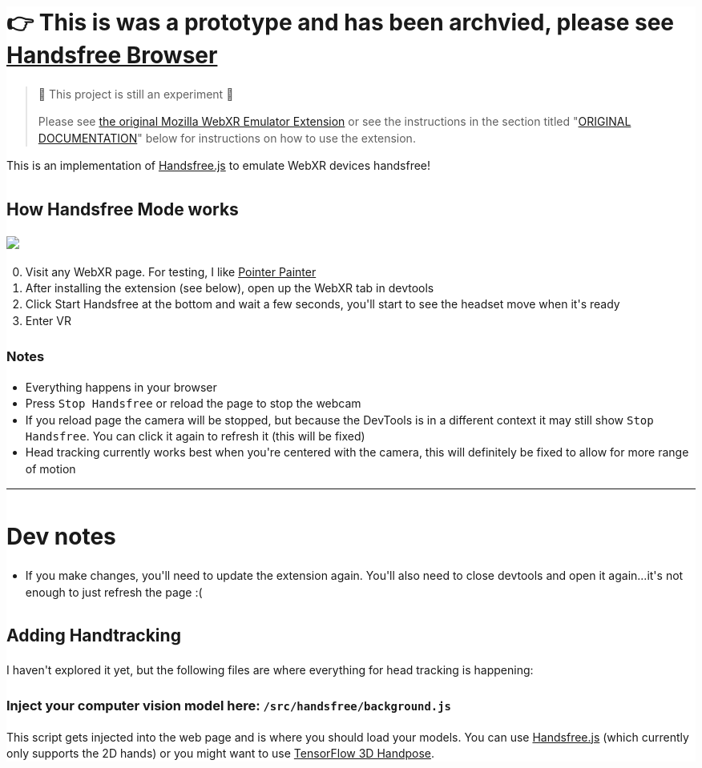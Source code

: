 # 👉 This is was a prototype and has been archvied, please see [Handsfree Browser](https://github.com/midiblocks/handsfree-browser)

> 🚨 This project is still an experiment 🚨
>
> Please see [the original Mozilla WebXR Emulator Extension](https://github.com/MozillaReality/WebXR-emulator-extension) or see the instructions in the section titled "[ORIGINAL DOCUMENTATION](#original-documentation)" below for instructions on how to use the extension. 

This is an implementation of [Handsfree.js](https://handsfree.js.org) to emulate WebXR devices handsfree!

## How Handsfree Mode works

![](https://i.imgur.com/IKWZFYY.jpg)

0) Visit any WebXR page. For testing, I like [Pointer Painter](https://immersive-web.github.io/webxr-samples/tests/pointer-painter.html)
1) After installing the extension (see below), open up the WebXR tab in devtools
2) Click Start Handsfree at the bottom and wait a few seconds, you'll start to see the headset move when it's ready
3) Enter VR

### Notes
- Everything happens in your browser
- Press <kbd>Stop Handsfree</kbd> or reload the page to stop the webcam
- If you reload page the camera will be stopped, but because the DevTools is in a different context it may still show <kbd>Stop Handsfree</kbd>. You can click it again to refresh it (this will be fixed)
- Head tracking currently works best when you're centered with the camera, this will definitely be fixed to allow for more range of motion

---

# Dev notes

- If you make changes, you'll need to update the extension again. You'll also need to close devtools and open it again...it's not enough to just refresh the page :(

## Adding Handtracking

I haven't explored it yet, but the following files are where everything for head tracking is happening:

### Inject your computer vision model here: `/src/handsfree/background.js`
This script gets injected into the web page and is where you should load your models. You can use [Handsfree.js](https://handsfree.js.org/ref/model/hands) (which currently only supports the 2D hands) or you might want to use [TensorFlow 3D Handpose](https://github.com/tensorflow/tfjs-models/tree/master/handpose).
